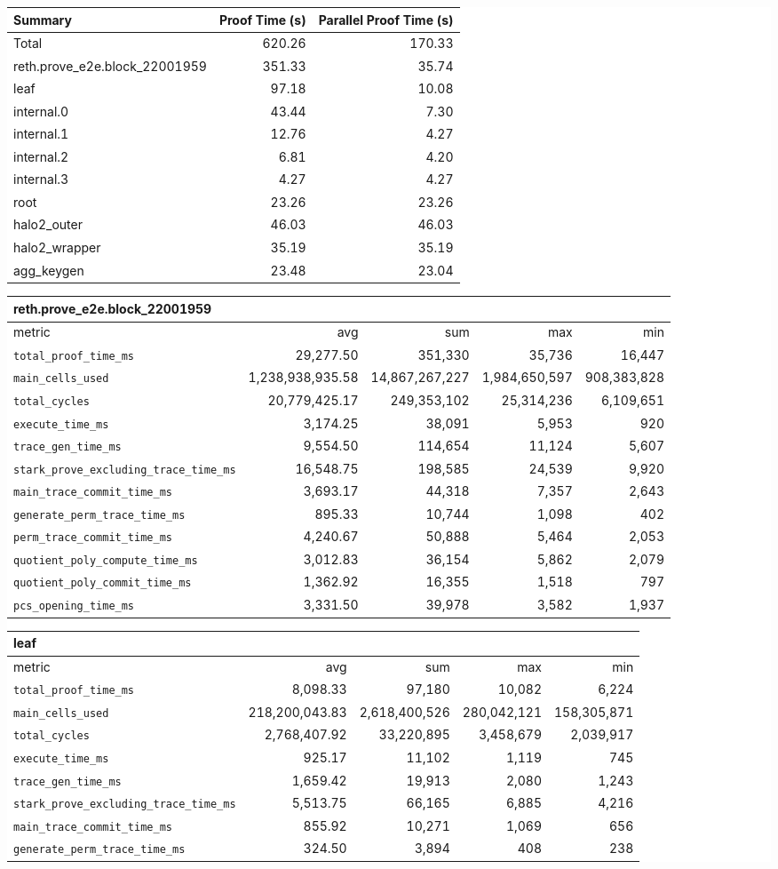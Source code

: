 | Summary | Proof Time (s) | Parallel Proof Time (s) |
|:---|---:|---:|
| Total |  620.26 |  170.33 |
| reth.prove_e2e.block_22001959 |  351.33 |  35.74 |
| leaf |  97.18 |  10.08 |
| internal.0 |  43.44 |  7.30 |
| internal.1 |  12.76 |  4.27 |
| internal.2 |  6.81 |  4.20 |
| internal.3 |  4.27 |  4.27 |
| root |  23.26 |  23.26 |
| halo2_outer |  46.03 |  46.03 |
| halo2_wrapper |  35.19 |  35.19 |
| agg_keygen |  23.48 |  23.04 |


| reth.prove_e2e.block_22001959 |||||
|:---|---:|---:|---:|---:|
|metric|avg|sum|max|min|
| `total_proof_time_ms ` |  29,277.50 |  351,330 |  35,736 |  16,447 |
| `main_cells_used     ` |  1,238,938,935.58 |  14,867,267,227 |  1,984,650,597 |  908,383,828 |
| `total_cycles        ` |  20,779,425.17 |  249,353,102 |  25,314,236 |  6,109,651 |
| `execute_time_ms     ` |  3,174.25 |  38,091 |  5,953 |  920 |
| `trace_gen_time_ms   ` |  9,554.50 |  114,654 |  11,124 |  5,607 |
| `stark_prove_excluding_trace_time_ms` |  16,548.75 |  198,585 |  24,539 |  9,920 |
| `main_trace_commit_time_ms` |  3,693.17 |  44,318 |  7,357 |  2,643 |
| `generate_perm_trace_time_ms` |  895.33 |  10,744 |  1,098 |  402 |
| `perm_trace_commit_time_ms` |  4,240.67 |  50,888 |  5,464 |  2,053 |
| `quotient_poly_compute_time_ms` |  3,012.83 |  36,154 |  5,862 |  2,079 |
| `quotient_poly_commit_time_ms` |  1,362.92 |  16,355 |  1,518 |  797 |
| `pcs_opening_time_ms ` |  3,331.50 |  39,978 |  3,582 |  1,937 |

| leaf |||||
|:---|---:|---:|---:|---:|
|metric|avg|sum|max|min|
| `total_proof_time_ms ` |  8,098.33 |  97,180 |  10,082 |  6,224 |
| `main_cells_used     ` |  218,200,043.83 |  2,618,400,526 |  280,042,121 |  158,305,871 |
| `total_cycles        ` |  2,768,407.92 |  33,220,895 |  3,458,679 |  2,039,917 |
| `execute_time_ms     ` |  925.17 |  11,102 |  1,119 |  745 |
| `trace_gen_time_ms   ` |  1,659.42 |  19,913 |  2,080 |  1,243 |
| `stark_prove_excluding_trace_time_ms` |  5,513.75 |  66,165 |  6,885 |  4,216 |
| `main_trace_commit_time_ms` |  855.92 |  10,271 |  1,069 |  656 |
| `generate_perm_trace_time_ms` |  324.50 |  3,894 |  408 |  238 |
